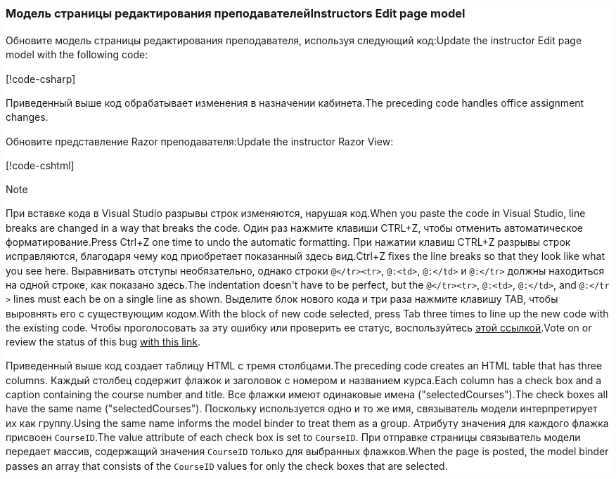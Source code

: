 ### <a name="instructors-edit-page-model"></a><span data-ttu-id="0ae9f-214">Модель страницы редактирования преподавателей</span><span class="sxs-lookup"><span data-stu-id="0ae9f-214">Instructors Edit page model</span></span>

<span data-ttu-id="0ae9f-215">Обновите модель страницы редактирования преподавателя, используя следующий код:</span><span class="sxs-lookup"><span data-stu-id="0ae9f-215">Update the instructor Edit page model with the following code:</span></span>

[!code-csharp[](intro/samples/cu/Pages/Instructors/Edit.cshtml.cs?name=snippet&highlight=1,20-24,30,34,41-999)]

<span data-ttu-id="0ae9f-216">Приведенный выше код обрабатывает изменения в назначении кабинета.</span><span class="sxs-lookup"><span data-stu-id="0ae9f-216">The preceding code handles office assignment changes.</span></span>

<span data-ttu-id="0ae9f-217">Обновите представление Razor преподавателя:</span><span class="sxs-lookup"><span data-stu-id="0ae9f-217">Update the instructor Razor View:</span></span>

[!code-cshtml[](intro/samples/cu/Pages/Instructors/Edit.cshtml?highlight=34-59)]

<a id="notepad"></a>
> [!NOTE]
> <span data-ttu-id="0ae9f-218">При вставке кода в Visual Studio разрывы строк изменяются, нарушая код.</span><span class="sxs-lookup"><span data-stu-id="0ae9f-218">When you paste the code in Visual Studio, line breaks are changed in a way that breaks the code.</span></span> <span data-ttu-id="0ae9f-219">Один раз нажмите клавиши CTRL+Z, чтобы отменить автоматическое форматирование.</span><span class="sxs-lookup"><span data-stu-id="0ae9f-219">Press Ctrl+Z one time to undo the automatic formatting.</span></span> <span data-ttu-id="0ae9f-220">При нажатии клавиш CTRL+Z разрывы строк исправляются, благодаря чему код приобретает показанный здесь вид.</span><span class="sxs-lookup"><span data-stu-id="0ae9f-220">Ctrl+Z fixes the line breaks so that they look like what you see here.</span></span> <span data-ttu-id="0ae9f-221">Выравнивать отступы необязательно, однако строки `@</tr><tr>`, `@:<td>`, `@:</td>` и `@:</tr>` должны находиться на одной строке, как показано здесь.</span><span class="sxs-lookup"><span data-stu-id="0ae9f-221">The indentation doesn't have to be perfect, but the `@</tr><tr>`, `@:<td>`, `@:</td>`, and `@:</tr>` lines must each be on a single line as shown.</span></span> <span data-ttu-id="0ae9f-222">Выделите блок нового кода и три раза нажмите клавишу TAB, чтобы выровнять его с существующим кодом.</span><span class="sxs-lookup"><span data-stu-id="0ae9f-222">With the block of new code selected, press Tab three times to line up the new code with the existing code.</span></span> <span data-ttu-id="0ae9f-223">Чтобы проголосовать за эту ошибку или проверить ее статус, воспользуйтесь [этой ссылкой](https://developercommunity.visualstudio.com/content/problem/147795/razor-editor-malforms-pasted-markup-and-creates-in.html).</span><span class="sxs-lookup"><span data-stu-id="0ae9f-223">Vote on or review the status of this bug [with this link](https://developercommunity.visualstudio.com/content/problem/147795/razor-editor-malforms-pasted-markup-and-creates-in.html).</span></span>

<span data-ttu-id="0ae9f-224">Приведенный выше код создает таблицу HTML с тремя столбцами.</span><span class="sxs-lookup"><span data-stu-id="0ae9f-224">The preceding code creates an HTML table that has three columns.</span></span> <span data-ttu-id="0ae9f-225">Каждый столбец содержит флажок и заголовок с номером и названием курса.</span><span class="sxs-lookup"><span data-stu-id="0ae9f-225">Each column has a check box and a caption containing the course number and title.</span></span> <span data-ttu-id="0ae9f-226">Все флажки имеют одинаковые имена ("selectedCourses").</span><span class="sxs-lookup"><span data-stu-id="0ae9f-226">The check boxes all have the same name ("selectedCourses").</span></span> <span data-ttu-id="0ae9f-227">Поскольку используется одно и то же имя, связыватель модели интерпретирует их как группу.</span><span class="sxs-lookup"><span data-stu-id="0ae9f-227">Using the same name informs the model binder to treat them as a group.</span></span> <span data-ttu-id="0ae9f-228">Атрибуту значения для каждого флажка присвоен `CourseID`.</span><span class="sxs-lookup"><span data-stu-id="0ae9f-228">The value attribute of each check box is set to `CourseID`.</span></span> <span data-ttu-id="0ae9f-229">При отправке страницы связыватель модели передает массив, содержащий значения `CourseID` только для выбранных флажков.</span><span class="sxs-lookup"><span data-stu-id="0ae9f-229">When the page is posted, the model binder passes an array that consists of the `CourseID` values for only the check boxes that are selected.</span></span>
